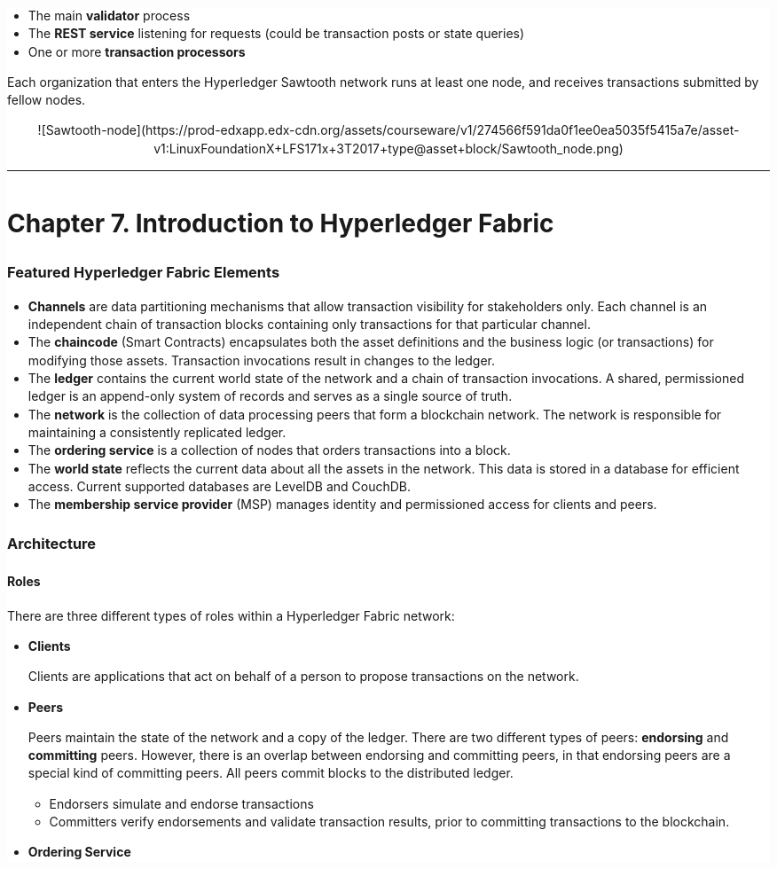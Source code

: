 - The main **validator** process
- The **REST service** listening for requests (could be transaction posts or state queries)
- One or more **transaction processors**

Each organization that enters the Hyperledger Sawtooth network runs at least one node, and receives transactions submitted by fellow nodes.

<div style="text-align: center">
![Sawtooth-node](https://prod-edxapp.edx-cdn.org/assets/courseware/v1/274566f591da0f1ee0ea5035f5415a7e/asset-v1:LinuxFoundationX+LFS171x+3T2017+type@asset+block/Sawtooth_node.png)
</div>

___

# Chapter 7. Introduction to Hyperledger Fabric
### Featured Hyperledger Fabric Elements

- **Channels** are data partitioning mechanisms that allow transaction visibility for stakeholders only. Each channel is an independent chain of transaction blocks containing only transactions for that particular channel.
- The **chaincode** (Smart Contracts) encapsulates both the asset definitions and the business logic (or transactions) for modifying those assets. Transaction invocations result in changes to the ledger.
- The **ledger** contains the current world state of the network and a chain of transaction invocations. A shared, permissioned ledger is an append-only system of records and serves as a single source of truth.
- The **network** is the collection of data processing peers that form a blockchain network. The network is responsible for maintaining a consistently replicated ledger.
- The **ordering service** is a collection of nodes that orders transactions into a block.
- The **world state** reflects the current data about all the assets in the network. This data is stored in a database for efficient access. Current supported databases are LevelDB and CouchDB.
- The **membership service provider** (MSP) manages identity and permissioned access for clients and peers.

### Architecture
#### Roles
There are three different types of roles within a Hyperledger Fabric network:

- **Clients**

  Clients are applications that act on behalf of a person to propose transactions on the network.
- **Peers**

  Peers maintain the state of the network and a copy of the ledger. There are two different types of peers: **endorsing** and **committing** peers. However, there is an overlap between endorsing and committing peers, in that endorsing peers are a special kind of committing peers. All peers commit blocks to the distributed ledger.
  - Endorsers simulate and endorse transactions
  - Committers verify endorsements and validate transaction results, prior to committing transactions to the blockchain.
- **Ordering Service**

